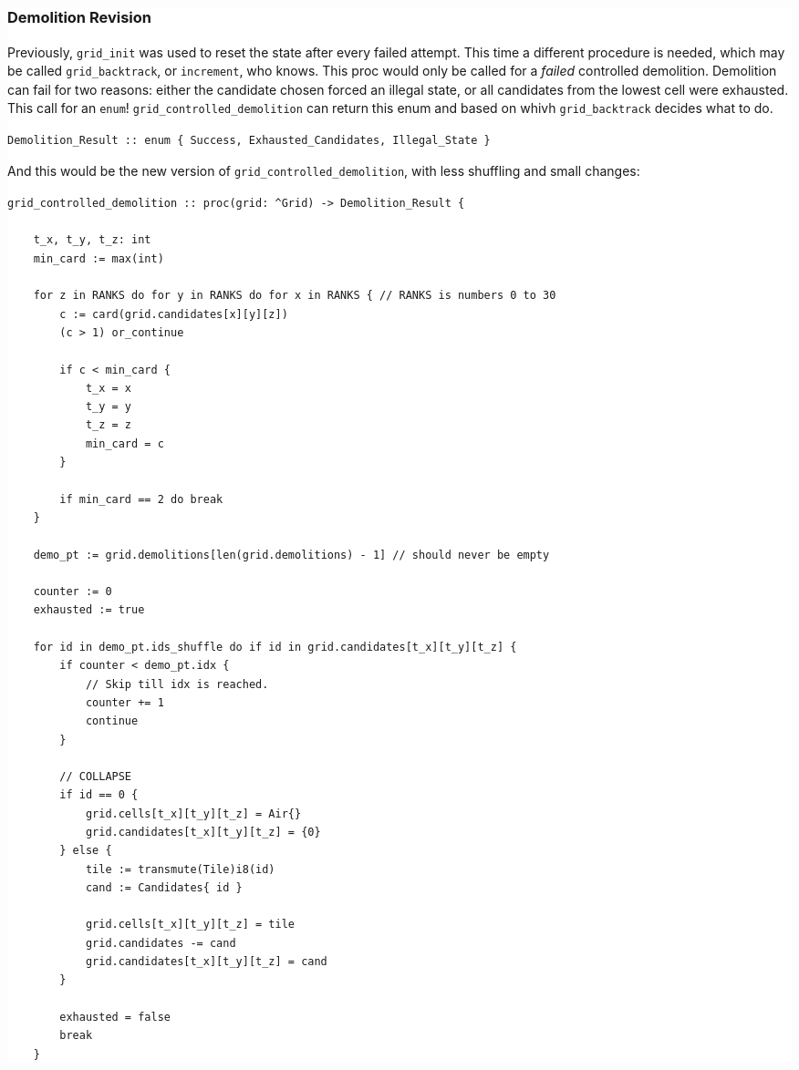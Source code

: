 ### Demolition Revision

Previously, `grid_init` was used to reset the state after every failed attempt. This time a different procedure is needed, which may be called `grid_backtrack`, or `increment`, who knows. This proc would only be called for a *failed* controlled demolition. Demolition can fail for two reasons: either the candidate chosen forced an illegal state, or all candidates from the lowest cell were exhausted. This call for an `enum`! `grid_controlled_demolition` can return this enum and based on whivh `grid_backtrack` decides what to do.

```odin
Demolition_Result :: enum { Success, Exhausted_Candidates, Illegal_State }
```

And this would be the new version of `grid_controlled_demolition`, with less shuffling and small changes:

```odin
grid_controlled_demolition :: proc(grid: ^Grid) -> Demolition_Result {

    t_x, t_y, t_z: int
    min_card := max(int)

    for z in RANKS do for y in RANKS do for x in RANKS { // RANKS is numbers 0 to 30
        c := card(grid.candidates[x][y][z])
        (c > 1) or_continue 

        if c < min_card {
            t_x = x
            t_y = y
            t_z = z
            min_card = c
        }

        if min_card == 2 do break 
    }

    demo_pt := grid.demolitions[len(grid.demolitions) - 1] // should never be empty

    counter := 0
    exhausted := true 

    for id in demo_pt.ids_shuffle do if id in grid.candidates[t_x][t_y][t_z] {
        if counter < demo_pt.idx {
            // Skip till idx is reached.
            counter += 1
            continue
        }

        // COLLAPSE
        if id == 0 {
            grid.cells[t_x][t_y][t_z] = Air{}
            grid.candidates[t_x][t_y][t_z] = {0}
        } else {
            tile := transmute(Tile)i8(id)
            cand := Candidates{ id }

            grid.cells[t_x][t_y][t_z] = tile
            grid.candidates -= cand
            grid.candidates[t_x][t_y][t_z] = cand
        }

        exhausted = false
        break
    }

```

[^1]: The original tile set inspired a number of games by Christian Freeling. One of them is Dominions, for which I wrote [an implementation in Odin](@/thoughts/2024-09-01-the-garden-of-odin/index.md).
[^2]: This is what Freeling calls a "Transcendental solution".
[^3]: This might sound heretical in Sudoku, but in well constructed Sudoku puzzles there is always at least one cell with exactly one candidate in any given puzzle state thought solving. If ever there are not any, either it is not a well constructed puzzle, or the solver is unaware of the Ring of Phistomefel.
[^edges]: Nor does it into account the edges of the Grid (where only Red faces may, well, face.) However, the edges of the Grid are unlikely to be reached, so I will ignore that for now.
[^metaphor]: Yes I am totally mixing metaphors right now. Way beyond Quantum Mechanics and well into AEC. Roll with it.
[^symmetric]: More interesting variations can include a search for only symmetrical solutions. This would require additional, more complex constraints in candidate placements. Nothing that cannot be dome but a whole lot more code.
[^iterating]: Iterating on this would be a lot more pleasant if generating the solution was faster. Maybe I should not have skipped that distributing work across threads step.
[^warning]: "`Declaration of 'grid' may cause a stack overflow due to its type 'Grid' having a size of 297912 bytes`"
[^exception]: There was one exception where it terminated in 9 seconds. I realized that `0` being the first ID it always tests makes it fill everything with `Air` tiles.
